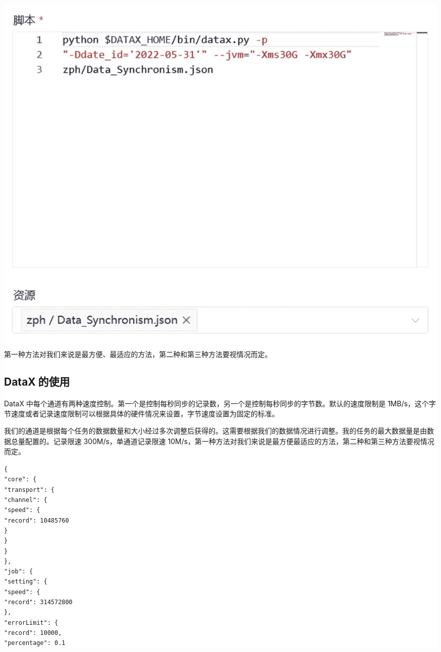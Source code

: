 ![](img/2bd5ffd5afab7d2c06c4b5bd1d090da2.png)

第一种方法对我们来说是最方便、最适应的方法，第二种和第三种方法要视情况而定。

## DataX 的使用

DataX 中每个通道有两种速度控制。第一个是控制每秒同步的记录数，另一个是控制每秒同步的字节数。默认的速度限制是 1MB/s，这个字节速度或者记录速度限制可以根据具体的硬件情况来设置，字节速度设置为固定的标准。

我们的通道是根据每个任务的数据数量和大小经过多次调整后获得的。这需要根据我们的数据情况进行调整。我的任务的最大数据量是由数据总量配置的。记录限速 300M/s，单通道记录限速 10M/s，第一种方法对我们来说是最方便最适应的方法，第二种和第三种方法要视情况而定。

```
{
"core": {
"transport": {
"channel": {
"speed": {
"record": 10485760
}
}
}
},
"job": {
"setting": {
"speed": {
"record": 314572800
},
"errorLimit": {
"record": 10000,
"percentage": 0.1
```
